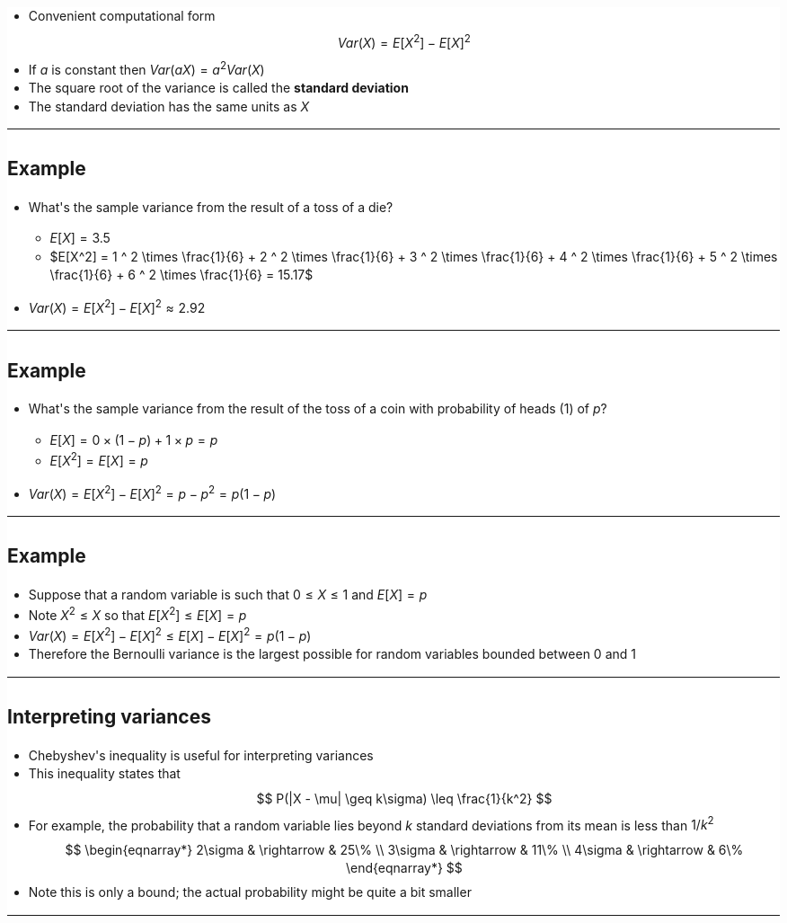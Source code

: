 - Convenient computational form
$$
Var(X) = E[X^2] - E[X]^2
$$
- If $a$ is constant then $Var(aX) = a^2 Var(X)$
- The square root of the variance is called the **standard deviation**
- The standard deviation has the same units as $X$

---

## Example

- What's the sample variance from the result of a toss of a die? 

  - $E[X] = 3.5$ 
  - $E[X^2] = 1 ^ 2 \times \frac{1}{6} + 2 ^ 2 \times \frac{1}{6} + 3 ^ 2 \times \frac{1}{6} + 4 ^ 2 \times \frac{1}{6} + 5 ^ 2 \times \frac{1}{6} + 6 ^ 2 \times \frac{1}{6} = 15.17$ 

- $Var(X) = E[X^2] - E[X]^2 \approx 2.92$

---

## Example

- What's the sample variance from the result of the toss of a coin with probability of heads (1) of $p$? 

  - $E[X] = 0 \times (1 - p) + 1 \times p = p$
  - $E[X^2] = E[X] = p$ 

- $Var(X) = E[X^2] - E[X]^2 = p - p^2 = p(1 - p)$

---

## Example

- Suppose that a random variable is such that $0 \leq X \leq 1$ and $E[X] = p$
- Note $X^2 \leq X$ so that $E[X^2] \leq E[X] = p$
- $Var(X) = E[X^2] - E[X]^2 \leq E[X] - E[X]^2 = p(1-p)$
- Therefore the Bernoulli variance is the largest possible for random variables bounded between $0$ and $1$

---

## Interpreting variances

- Chebyshev's inequality is useful for interpreting variances
- This inequality states that
$$
P(|X - \mu| \geq k\sigma) \leq \frac{1}{k^2}
$$
- For example, the probability that a random variable lies beyond $k$ standard deviations from its mean is less than $1/k^2$
$$
\begin{eqnarray*}
    2\sigma & \rightarrow & 25\% \\
    3\sigma & \rightarrow & 11\% \\
    4\sigma & \rightarrow &  6\% 
\end{eqnarray*}
$$
- Note this is only a bound; the actual probability might be quite a bit smaller

---